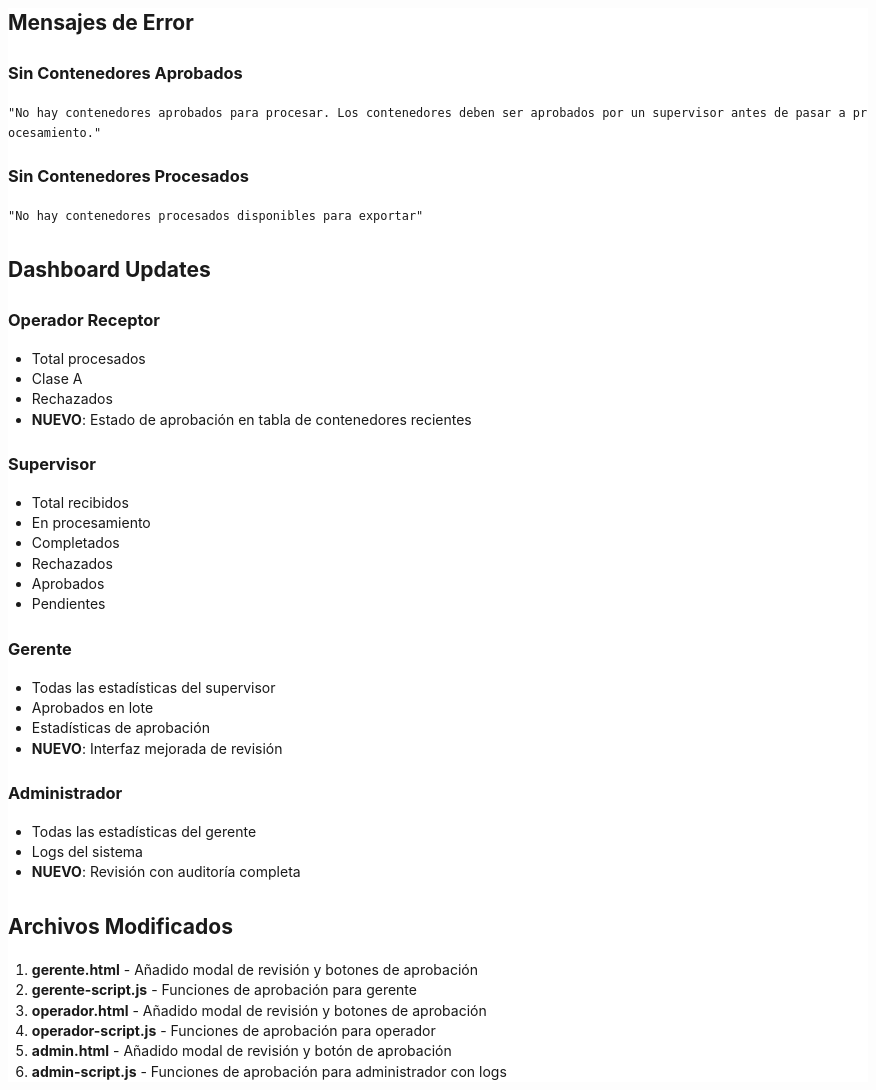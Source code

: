 ## Mensajes de Error

### Sin Contenedores Aprobados
```
"No hay contenedores aprobados para procesar. Los contenedores deben ser aprobados por un supervisor antes de pasar a procesamiento."
```

### Sin Contenedores Procesados
```
"No hay contenedores procesados disponibles para exportar"
```

## Dashboard Updates

### Operador Receptor
- Total procesados
- Clase A
- Rechazados
- **NUEVO**: Estado de aprobación en tabla de contenedores recientes

### Supervisor
- Total recibidos
- En procesamiento
- Completados
- Rechazados
- Aprobados
- Pendientes

### Gerente
- Todas las estadísticas del supervisor
- Aprobados en lote
- Estadísticas de aprobación
- **NUEVO**: Interfaz mejorada de revisión

### Administrador
- Todas las estadísticas del gerente
- Logs del sistema
- **NUEVO**: Revisión con auditoría completa

## Archivos Modificados

1. **gerente.html** - Añadido modal de revisión y botones de aprobación
2. **gerente-script.js** - Funciones de aprobación para gerente
3. **operador.html** - Añadido modal de revisión y botones de aprobación
4. **operador-script.js** - Funciones de aprobación para operador
5. **admin.html** - Añadido modal de revisión y botón de aprobación
6. **admin-script.js** - Funciones de aprobación para administrador con logs
